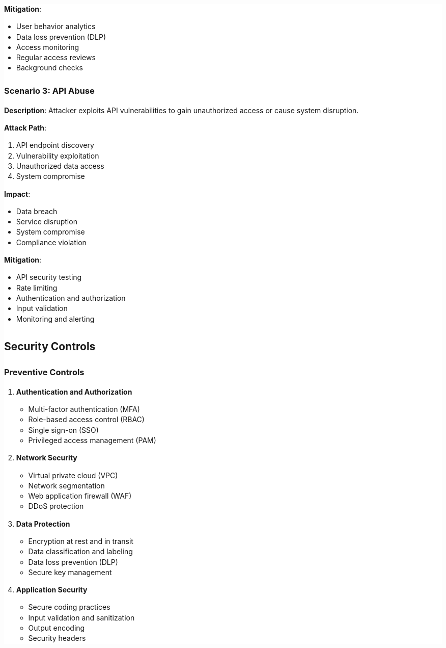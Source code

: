 **Mitigation**:
- User behavior analytics
- Data loss prevention (DLP)
- Access monitoring
- Regular access reviews
- Background checks

### Scenario 3: API Abuse
**Description**: Attacker exploits API vulnerabilities to gain unauthorized access or cause system disruption.

**Attack Path**:
1. API endpoint discovery
2. Vulnerability exploitation
3. Unauthorized data access
4. System compromise

**Impact**:
- Data breach
- Service disruption
- System compromise
- Compliance violation

**Mitigation**:
- API security testing
- Rate limiting
- Authentication and authorization
- Input validation
- Monitoring and alerting

## Security Controls

### Preventive Controls
1. **Authentication and Authorization**
   - Multi-factor authentication (MFA)
   - Role-based access control (RBAC)
   - Single sign-on (SSO)
   - Privileged access management (PAM)

2. **Network Security**
   - Virtual private cloud (VPC)
   - Network segmentation
   - Web application firewall (WAF)
   - DDoS protection

3. **Data Protection**
   - Encryption at rest and in transit
   - Data classification and labeling
   - Data loss prevention (DLP)
   - Secure key management

4. **Application Security**
   - Secure coding practices
   - Input validation and sanitization
   - Output encoding
   - Security headers
